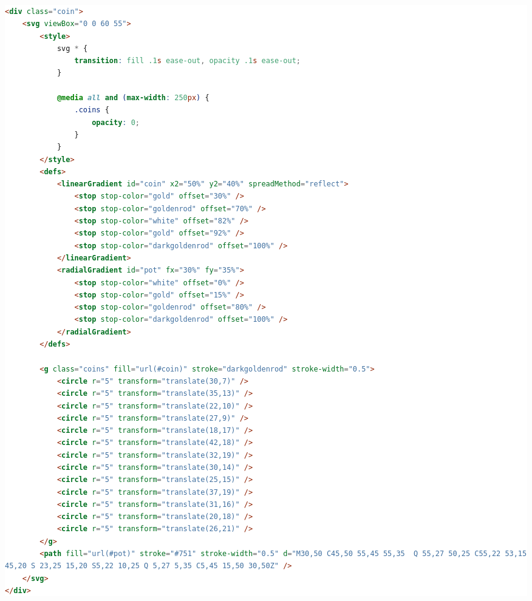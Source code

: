 
```HTML
<div class="coin">
    <svg viewBox="0 0 60 55">
        <style>
            svg * {
                transition: fill .1s ease-out, opacity .1s ease-out;
            }
    
            @media all and (max-width: 250px) {
                .coins {
                    opacity: 0;
                }
            }
        </style>
        <defs>
            <linearGradient id="coin" x2="50%" y2="40%" spreadMethod="reflect">
                <stop stop-color="gold" offset="30%" />
                <stop stop-color="goldenrod" offset="70%" />
                <stop stop-color="white" offset="82%" />
                <stop stop-color="gold" offset="92%" />
                <stop stop-color="darkgoldenrod" offset="100%" />
            </linearGradient>
            <radialGradient id="pot" fx="30%" fy="35%">
                <stop stop-color="white" offset="0%" />
                <stop stop-color="gold" offset="15%" />
                <stop stop-color="goldenrod" offset="80%" />
                <stop stop-color="darkgoldenrod" offset="100%" />
            </radialGradient>
        </defs>
    
        <g class="coins" fill="url(#coin)" stroke="darkgoldenrod" stroke-width="0.5">
            <circle r="5" transform="translate(30,7)" />
            <circle r="5" transform="translate(35,13)" />
            <circle r="5" transform="translate(22,10)" />
            <circle r="5" transform="translate(27,9)" />
            <circle r="5" transform="translate(18,17)" />
            <circle r="5" transform="translate(42,18)" />
            <circle r="5" transform="translate(32,19)" />
            <circle r="5" transform="translate(30,14)" />
            <circle r="5" transform="translate(25,15)" />
            <circle r="5" transform="translate(37,19)" />
            <circle r="5" transform="translate(31,16)" />
            <circle r="5" transform="translate(20,18)" />
            <circle r="5" transform="translate(26,21)" />
        </g>
        <path fill="url(#pot)" stroke="#751" stroke-width="0.5" d="M30,50 C45,50 55,45 55,35  Q 55,27 50,25 C55,22 53,15 45,20 S 23,25 15,20 S5,22 10,25 Q 5,27 5,35 C5,45 15,50 30,50Z" />
    </svg>
</div>
```
